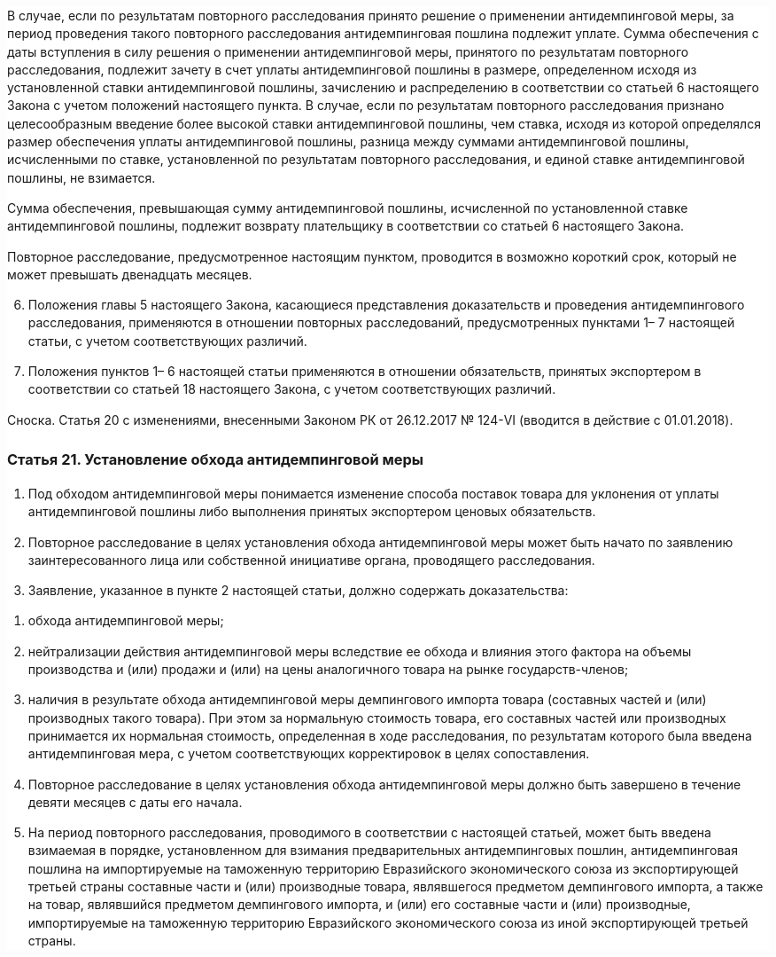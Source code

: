 В случае, если по результатам повторного расследования принято решение о применении антидемпинговой меры, за период проведения такого повторного расследования антидемпинговая пошлина подлежит уплате. Сумма обеспечения с даты вступления в силу решения о применении антидемпинговой меры, принятого по результатам повторного расследования, подлежит зачету в счет уплаты антидемпинговой пошлины в размере, определенном исходя из установленной ставки антидемпинговой пошлины, зачислению и распределению в соответствии со статьей 6 настоящего Закона с учетом положений настоящего пункта. В случае, если по результатам повторного расследования признано целесообразным введение более высокой ставки антидемпинговой пошлины, чем ставка, исходя из которой определялся размер обеспечения уплаты антидемпинговой пошлины, разница между суммами антидемпинговой пошлины, исчисленными по ставке, установленной по результатам повторного расследования, и единой ставке антидемпинговой пошлины, не взимается.

Сумма обеспечения, превышающая сумму антидемпинговой пошлины, исчисленной по установленной ставке антидемпинговой пошлины, подлежит возврату плательщику в соответствии со статьей 6 настоящего Закона.

Повторное расследование, предусмотренное настоящим пунктом, проводится в возможно короткий срок, который не может превышать двенадцать месяцев.

6. Положения главы 5 настоящего Закона, касающиеся представления доказательств и проведения антидемпингового расследования, применяются в отношении повторных расследований, предусмотренных пунктами 1– 7 настоящей статьи, с учетом соответствующих различий.

7. Положения пунктов 1– 6 настоящей статьи применяются в отношении обязательств, принятых экспортером в соответствии со статьей 18 настоящего Закона, с учетом соответствующих различий.

Сноска. Статья 20 с изменениями, внесенными Законом РК от 26.12.2017 № 124-VI (вводится в действие с 01.01.2018).

### Статья 21. Установление обхода антидемпинговой меры

1. Под обходом антидемпинговой меры понимается изменение способа поставок товара для уклонения от уплаты антидемпинговой пошлины либо выполнения принятых экспортером ценовых обязательств.

2. Повторное расследование в целях установления обхода антидемпинговой меры может быть начато по заявлению заинтересованного лица или собственной инициативе органа, проводящего расследования.

3. Заявление, указанное в пункте 2 настоящей статьи, должно содержать доказательства:

1) обхода антидемпинговой меры;

2) нейтрализации действия антидемпинговой меры вследствие ее обхода и влияния этого фактора на объемы производства и (или) продажи и (или) на цены аналогичного товара на рынке государств-членов;

3) наличия в результате обхода антидемпинговой меры демпингового импорта товара (составных частей и (или) производных такого товара). При этом за нормальную стоимость товара, его составных частей или производных принимается их нормальная стоимость, определенная в ходе расследования, по результатам которого была введена антидемпинговая мера, с учетом соответствующих корректировок в целях сопоставления.

4. Повторное расследование в целях установления обхода антидемпинговой меры должно быть завершено в течение девяти месяцев с даты его начала.

5. На период повторного расследования, проводимого в соответствии с настоящей статьей, может быть введена взимаемая в порядке, установленном для взимания предварительных антидемпинговых пошлин, антидемпинговая пошлина на импортируемые на таможенную территорию Евразийского экономического союза из экспортирующей третьей страны составные части и (или) производные товара, являвшегося предметом демпингового импорта, а также на товар, являвшийся предметом демпингового импорта, и (или) его составные части и (или) производные, импортируемые на таможенную территорию Евразийского экономического союза из иной экспортирующей третьей страны.
